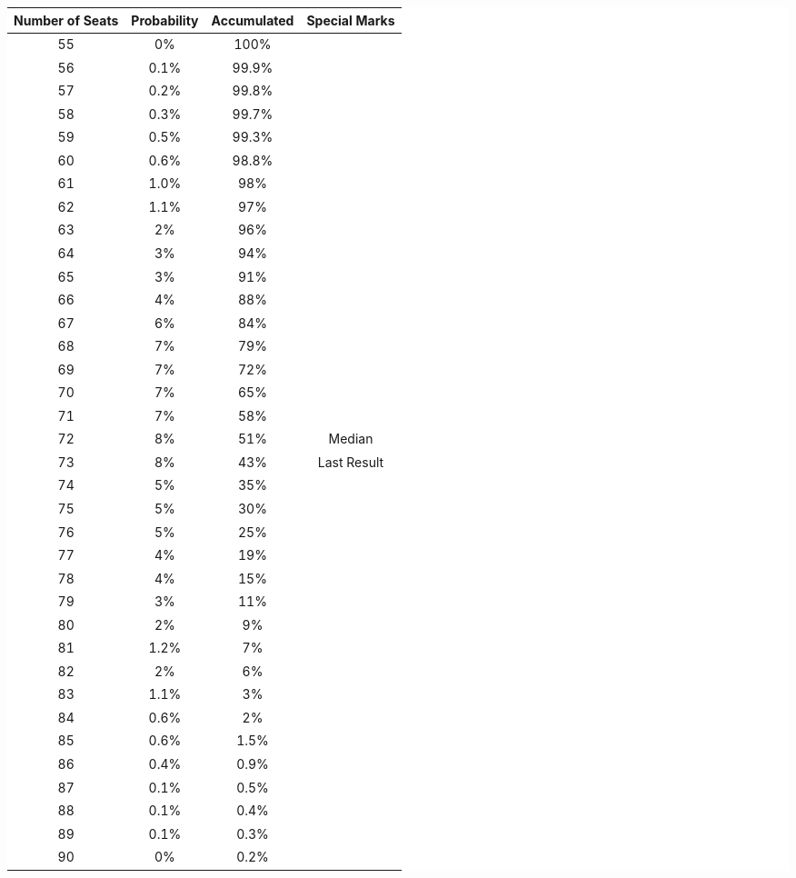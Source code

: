| Number of Seats | Probability | Accumulated | Special Marks |
|:---------------:|:-----------:|:-----------:|:-------------:|
| 55 | 0% | 100% |  |
| 56 | 0.1% | 99.9% |  |
| 57 | 0.2% | 99.8% |  |
| 58 | 0.3% | 99.7% |  |
| 59 | 0.5% | 99.3% |  |
| 60 | 0.6% | 98.8% |  |
| 61 | 1.0% | 98% |  |
| 62 | 1.1% | 97% |  |
| 63 | 2% | 96% |  |
| 64 | 3% | 94% |  |
| 65 | 3% | 91% |  |
| 66 | 4% | 88% |  |
| 67 | 6% | 84% |  |
| 68 | 7% | 79% |  |
| 69 | 7% | 72% |  |
| 70 | 7% | 65% |  |
| 71 | 7% | 58% |  |
| 72 | 8% | 51% | Median |
| 73 | 8% | 43% | Last Result |
| 74 | 5% | 35% |  |
| 75 | 5% | 30% |  |
| 76 | 5% | 25% |  |
| 77 | 4% | 19% |  |
| 78 | 4% | 15% |  |
| 79 | 3% | 11% |  |
| 80 | 2% | 9% |  |
| 81 | 1.2% | 7% |  |
| 82 | 2% | 6% |  |
| 83 | 1.1% | 3% |  |
| 84 | 0.6% | 2% |  |
| 85 | 0.6% | 1.5% |  |
| 86 | 0.4% | 0.9% |  |
| 87 | 0.1% | 0.5% |  |
| 88 | 0.1% | 0.4% |  |
| 89 | 0.1% | 0.3% |  |
| 90 | 0% | 0.2% |  |